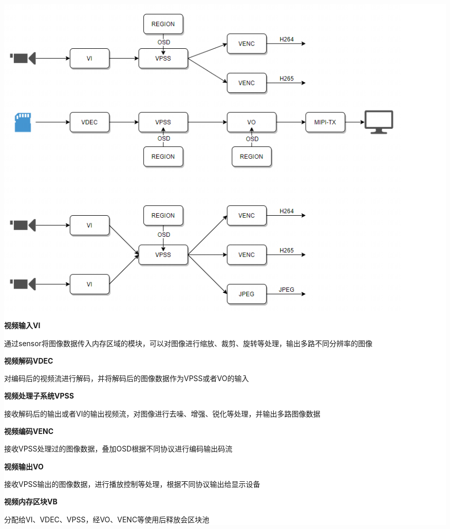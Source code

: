 ![image-20221212152049465](../assert/8.多媒体软件开发指南/image-20221212152049465.png)



**视频输入VI**

通过sensor将图像数据传入内存区域的模块，可以对图像进行缩放、裁剪、旋转等处理，输出多路不同分辨率的图像

**视频解码VDEC**

对编码后的视频流进行解码，并将解码后的图像数据作为VPSS或者VO的输入

**视频处理子系统VPSS**

接收解码后的输出或者VI的输出视频流，对图像进行去噪、增强、锐化等处理，并输出多路图像数据

**视频编码VENC**

接收VPSS处理过的图像数据，叠加OSD根据不同协议进行编码输出码流

**视频输出VO**

接收VPSS输出的图像数据，进行播放控制等处理，根据不同协议输出给显示设备

**视频内存区块VB**

分配给VI、VDEC、VPSS，经VO、VENC等使用后释放会区块池
